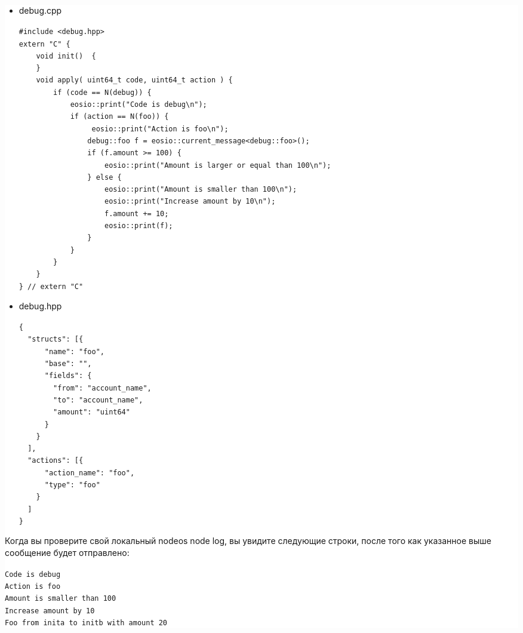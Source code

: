 
*   debug.cpp

        #include <debug.hpp>
        extern "C" {
            void init()  {
            }
            void apply( uint64_t code, uint64_t action ) {
                if (code == N(debug)) {
                    eosio::print("Code is debug\n");
                    if (action == N(foo)) {
                         eosio::print("Action is foo\n");
                        debug::foo f = eosio::current_message<debug::foo>();
                        if (f.amount >= 100) {
                            eosio::print("Amount is larger or equal than 100\n");
                        } else {
                            eosio::print("Amount is smaller than 100\n");
                            eosio::print("Increase amount by 10\n");
                            f.amount += 10;
                            eosio::print(f);
                        }
                    }
                }
            }
        } // extern "C"


*   debug.hpp

        {
          "structs": [{
              "name": "foo",
              "base": "",
              "fields": {
                "from": "account_name",
                "to": "account_name",
                "amount": "uint64"
              }
            }
          ],
          "actions": [{
              "action_name": "foo",
              "type": "foo"
            }
          ]
        }


Когда вы проверите свой локальный nodeos node log, вы увидите следующие строки, после того как указанное выше сообщение будет отправлено:

    Code is debug
    Action is foo
    Amount is smaller than 100
    Increase amount by 10
    Foo from inita to initb with amount 20

